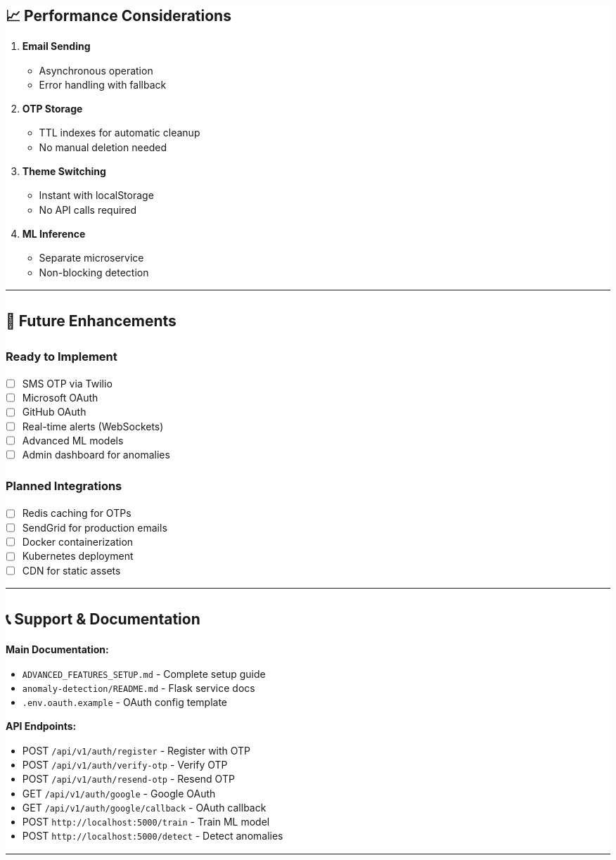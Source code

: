 
## 📈 Performance Considerations

1. **Email Sending**
   - Asynchronous operation
   - Error handling with fallback

2. **OTP Storage**
   - TTL indexes for automatic cleanup
   - No manual deletion needed

3. **Theme Switching**
   - Instant with localStorage
   - No API calls required

4. **ML Inference**
   - Separate microservice
   - Non-blocking detection

---

## 🔮 Future Enhancements

### Ready to Implement
- [ ] SMS OTP via Twilio
- [ ] Microsoft OAuth
- [ ] GitHub OAuth
- [ ] Real-time alerts (WebSockets)
- [ ] Advanced ML models
- [ ] Admin dashboard for anomalies

### Planned Integrations
- [ ] Redis caching for OTPs
- [ ] SendGrid for production emails
- [ ] Docker containerization
- [ ] Kubernetes deployment
- [ ] CDN for static assets

---

## 📞 Support & Documentation

**Main Documentation:**
- `ADVANCED_FEATURES_SETUP.md` - Complete setup guide
- `anomaly-detection/README.md` - Flask service docs
- `.env.oauth.example` - OAuth config template

**API Endpoints:**
- POST `/api/v1/auth/register` - Register with OTP
- POST `/api/v1/auth/verify-otp` - Verify OTP
- POST `/api/v1/auth/resend-otp` - Resend OTP
- GET `/api/v1/auth/google` - Google OAuth
- GET `/api/v1/auth/google/callback` - OAuth callback
- POST `http://localhost:5000/train` - Train ML model
- POST `http://localhost:5000/detect` - Detect anomalies

---